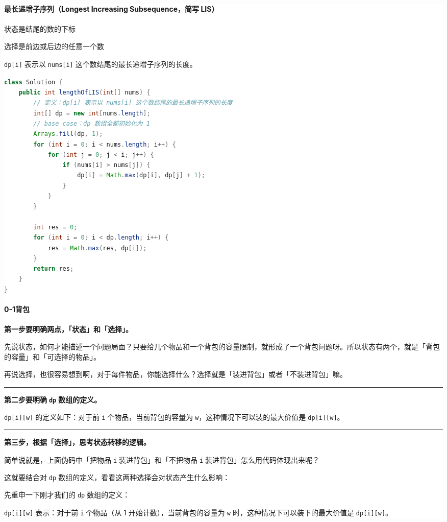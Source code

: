 #### 最长递增子序列（Longest Increasing Subsequence，简写 LIS）

状态是结尾的数的下标

选择是前边或后边的任意一个数

`dp[i]` 表示以 `nums[i]` 这个数结尾的最长递增子序列的长度。

```java
class Solution {
    public int lengthOfLIS(int[] nums) {
        // 定义：dp[i] 表示以 nums[i] 这个数结尾的最长递增子序列的长度
        int[] dp = new int[nums.length];
        // base case：dp 数组全都初始化为 1
        Arrays.fill(dp, 1);
        for (int i = 0; i < nums.length; i++) {
            for (int j = 0; j < i; j++) {
                if (nums[i] > nums[j]) {
                    dp[i] = Math.max(dp[i], dp[j] + 1);
                }
            }
        }
        
        int res = 0;
        for (int i = 0; i < dp.length; i++) {
            res = Math.max(res, dp[i]);
        }
        return res;
    }
}
```

#### 0-1背包

**第一步要明确两点，「状态」和「选择」。**

先说状态，如何才能描述一个问题局面？只要给几个物品和一个背包的容量限制，就形成了一个背包问题呀。所以状态有两个，就是「背包的容量」和「可选择的物品」。

再说选择，也很容易想到啊，对于每件物品，你能选择什么？选择就是「装进背包」或者「不装进背包」嘛。

---

**第二步要明确** **`dp`** **数组的定义。**

`dp[i][w]` 的定义如下：对于前 `i` 个物品，当前背包的容量为 `w`，这种情况下可以装的最大价值是 `dp[i][w]`。

---

**第三步，根据「选择」，思考状态转移的逻辑。**

简单说就是，上面伪码中「把物品 `i` 装进背包」和「不把物品 `i` 装进背包」怎么用代码体现出来呢？

这就要结合对 `dp` 数组的定义，看看这两种选择会对状态产生什么影响：

先重申一下刚才我们的 `dp` 数组的定义：

`dp[i][w]` 表示：对于前 `i` 个物品（从 1 开始计数），当前背包的容量为 `w` 时，这种情况下可以装下的最大价值是 `dp[i][w]`。
